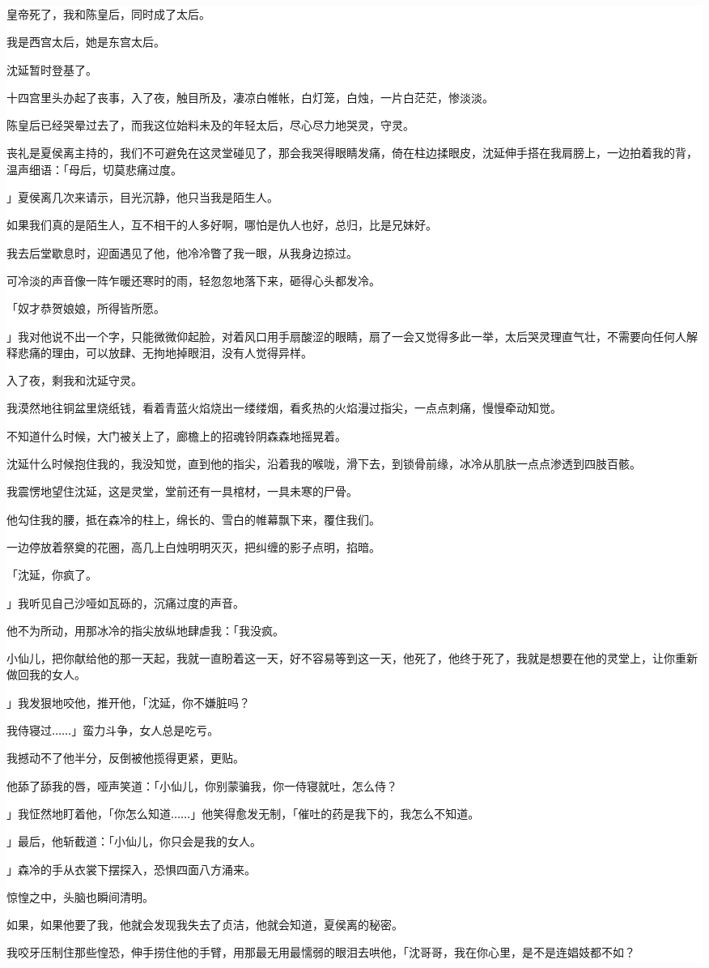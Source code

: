 皇帝死了，我和陈皇后，同时成了太后。

我是西宫太后，她是东宫太后。

沈延暂时登基了。

十四宫里头办起了丧事，入了夜，触目所及，凄凉白帷帐，白灯笼，白烛，一片白茫茫，惨淡淡。

陈皇后已经哭晕过去了，而我这位始料未及的年轻太后，尽心尽力地哭灵，守灵。

丧礼是夏侯离主持的，我们不可避免在这灵堂碰见了，那会我哭得眼睛发痛，倚在柱边揉眼皮，沈延伸手搭在我肩膀上，一边拍着我的背，温声细语：「母后，切莫悲痛过度。

」夏侯离几次来请示，目光沉静，他只当我是陌生人。

如果我们真的是陌生人，互不相干的人多好啊，哪怕是仇人也好，总归，比是兄妹好。

我去后堂歇息时，迎面遇见了他，他冷冷瞥了我一眼，从我身边掠过。

可冷淡的声音像一阵乍暖还寒时的雨，轻忽忽地落下来，砸得心头都发冷。

「奴才恭贺娘娘，所得皆所愿。

」我对他说不出一个字，只能微微仰起脸，对着风口用手扇酸涩的眼睛，扇了一会又觉得多此一举，太后哭灵理直气壮，不需要向任何人解释悲痛的理由，可以放肆、无拘地掉眼泪，没有人觉得异样。

入了夜，剩我和沈延守灵。

我漠然地往铜盆里烧纸钱，看着青蓝火焰烧出一缕缕烟，看炙热的火焰漫过指尖，一点点刺痛，慢慢牵动知觉。

不知道什么时候，大门被关上了，廊檐上的招魂铃阴森森地摇晃着。

沈延什么时候抱住我的，我没知觉，直到他的指尖，沿着我的喉咙，滑下去，到锁骨前缘，冰冷从肌肤一点点渗透到四肢百骸。

我震愣地望住沈延，这是灵堂，堂前还有一具棺材，一具未寒的尸骨。

他勾住我的腰，抵在森冷的柱上，绵长的、雪白的帷幕飘下来，覆住我们。

一边停放着祭奠的花圈，高几上白烛明明灭灭，把纠缠的影子点明，掐暗。

「沈延，你疯了。

」我听见自己沙哑如瓦砾的，沉痛过度的声音。

他不为所动，用那冰冷的指尖放纵地肆虐我：「我没疯。

小仙儿，把你献给他的那一天起，我就一直盼着这一天，好不容易等到这一天，他死了，他终于死了，我就是想要在他的灵堂上，让你重新做回我的女人。

」我发狠地咬他，推开他，「沈延，你不嫌脏吗？

我侍寝过……」蛮力斗争，女人总是吃亏。

我撼动不了他半分，反倒被他揽得更紧，更贴。

他舔了舔我的唇，哑声笑道：「小仙儿，你别蒙骗我，你一侍寝就吐，怎么侍？

」我怔然地盯着他，「你怎么知道……」他笑得愈发无制，「催吐的药是我下的，我怎么不知道。

」最后，他斩截道：「小仙儿，你只会是我的女人。

」森冷的手从衣裳下摆探入，恐惧四面八方涌来。

惊惶之中，头脑也瞬间清明。

如果，如果他要了我，他就会发现我失去了贞洁，他就会知道，夏侯离的秘密。

我咬牙压制住那些惶恐，伸手捞住他的手臂，用那最无用最懦弱的眼泪去哄他，「沈哥哥，我在你心里，是不是连娼妓都不如？
